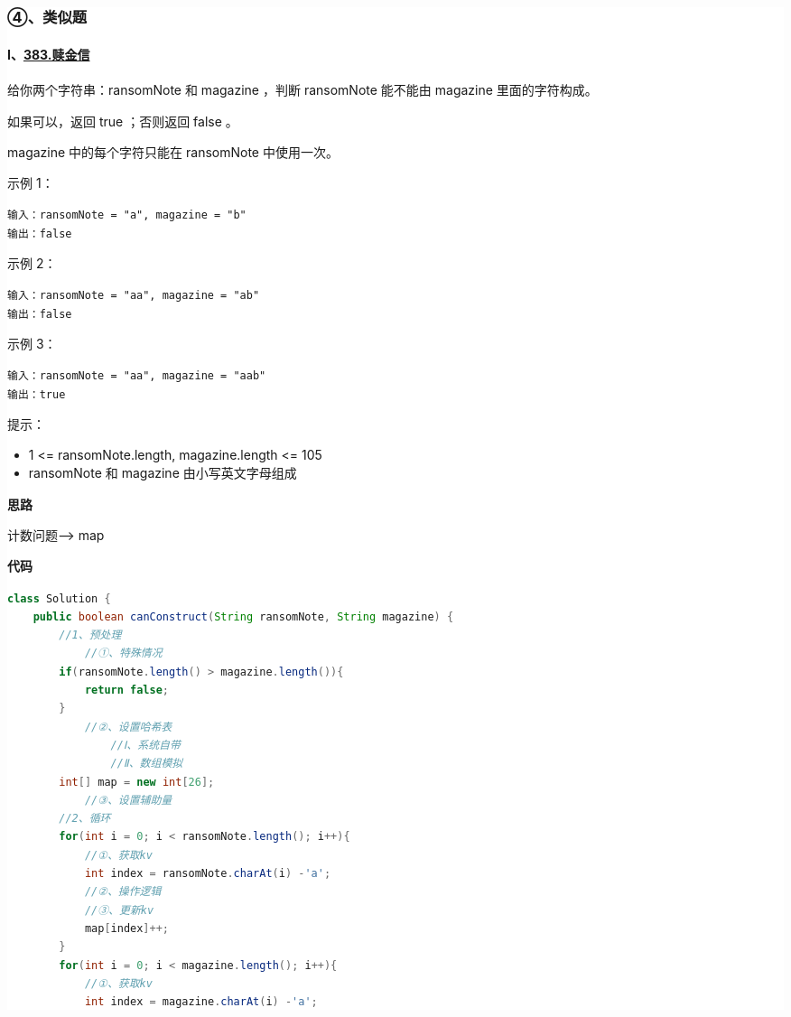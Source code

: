 

### ④、类似题

#### Ⅰ、[383.赎金信](https://leetcode.cn/problems/ransom-note/)

给你两个字符串：ransomNote 和 magazine ，判断 ransomNote 能不能由 magazine 里面的字符构成。

如果可以，返回 true ；否则返回 false 。

magazine 中的每个字符只能在 ransomNote 中使用一次。

 

示例 1：

```
输入：ransomNote = "a", magazine = "b"
输出：false
```


示例 2：

```
输入：ransomNote = "aa", magazine = "ab"
输出：false
```


示例 3：

```
输入：ransomNote = "aa", magazine = "aab"
输出：true
```


提示：

+ 1 <= ransomNote.length, magazine.length <= 105
+ ransomNote 和 magazine 由小写英文字母组成



**思路**

计数问题--> map

**代码**

```java
class Solution {
    public boolean canConstruct(String ransomNote, String magazine) {
        //1、预处理
	        //①、特殊情况
        if(ransomNote.length() > magazine.length()){
            return false;
        }
	        //②、设置哈希表
		        //Ⅰ、系统自带
		        //Ⅱ、数组模拟
        int[] map = new int[26];
	        //③、设置辅助量
        //2、循环
        for(int i = 0; i < ransomNote.length(); i++){
	        //①、获取kv
            int index = ransomNote.charAt(i) -'a';
	        //②、操作逻辑
	        //③、更新kv
            map[index]++;
        }
        for(int i = 0; i < magazine.length(); i++){
	        //①、获取kv
            int index = magazine.charAt(i) -'a';
```